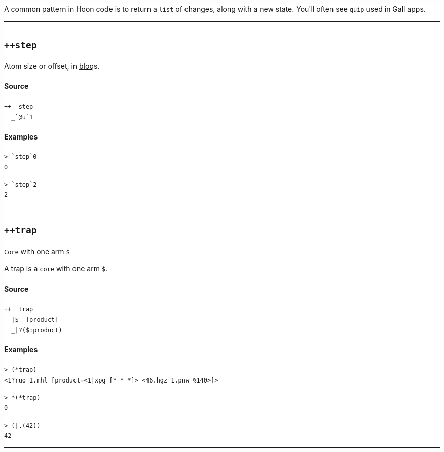 A common pattern in Hoon code is to return a `list` of changes, along with a
new state. You'll often see `quip` used in Gall apps.

---

## `++step`

Atom size or offset, in [bloq](#bloq)s.

#### Source

```
++  step
  _`@u`1
```

#### Examples

```
> `step`0
0
```

```
> `step`2
2
```

---

## `++trap`

[`Core`](/glossary/core) with one arm `$`

A trap is a [`core`](/glossary/core) with one arm `$`.

#### Source

```hoon
++  trap
  |$  [product]
  _|?($:product)
```

#### Examples

```
> (*trap)
<1?ruo 1.mhl [product=<1|xpg [* * *]> <46.hgz 1.pnw %140>]>
```

```
> *(*trap)
0
```

```
> (|.(42))
42
```

---
